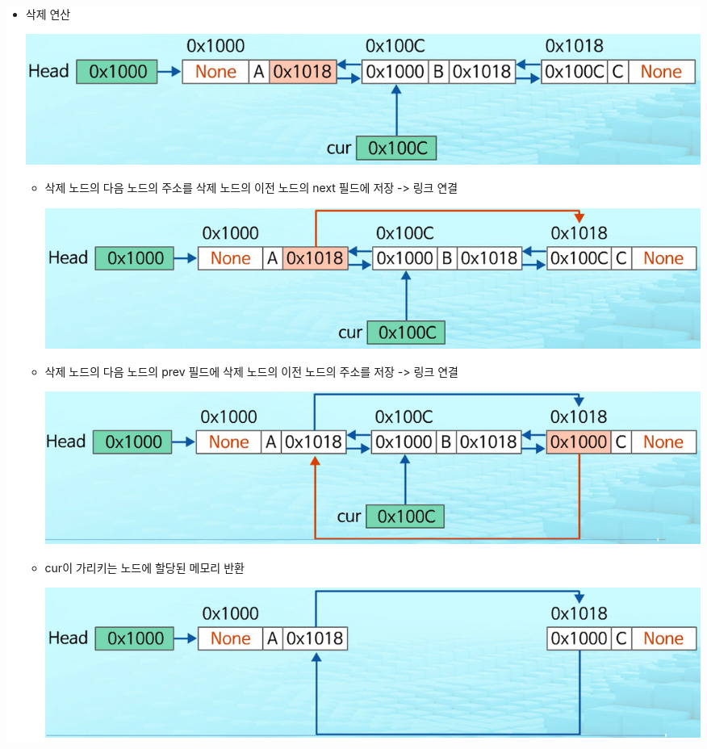 - 삭제 연산

  ![image-20210824150348597](linked_list.assets/image-20210824150348597.png)

  - 삭제 노드의 다음 노드의 주소를 삭제 노드의 이전 노드의 next 필드에 저장 -> 링크 연결

    ![image-20210824150451144](linked_list.assets/image-20210824150451144.png)

  - 삭제 노드의 다음 노드의 prev 필드에 삭제 노드의 이전 노드의 주소를 저장 -> 링크 연결

    ![image-20210824150652987](linked_list.assets/image-20210824150652987.png)

  - cur이 가리키는 노드에 할당된 메모리 반환

    ![image-20210824150736305](linked_list.assets/image-20210824150736305.png)
